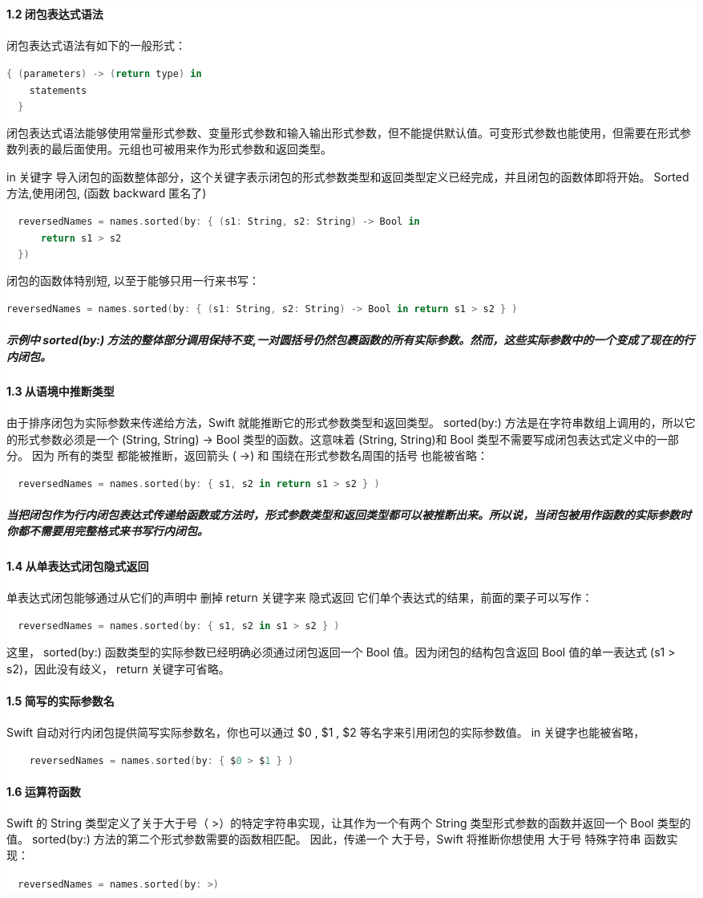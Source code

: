 #### 1.2 闭包表达式语法
闭包表达式语法有如下的一般形式：
```Swift
{ (parameters) -> (return type) in
    statements
  }
```
闭包表达式语法能够使用常量形式参数、变量形式参数和输入输出形式参数，但不能提供默认值。可变形式参数也能使用，但需要在形式参数列表的最后面使用。元组也可被用来作为形式参数和返回类型。

in 关键字 导入闭包的函数整体部分，这个关键字表示闭包的形式参数类型和返回类型定义已经完成，并且闭包的函数体即将开始。
Sorted 方法,使用闭包, (函数 backward 匿名了)
```Swift
  reversedNames = names.sorted(by: { (s1: String, s2: String) -> Bool in
      return s1 > s2
  })
```
闭包的函数体特别短, 以至于能够只用一行来书写：
```Swift
reversedNames = names.sorted(by: { (s1: String, s2: String) -> Bool in return s1 > s2 } )
```
##### 示例中 sorted(by:) 方法的整体部分调用保持不变,一对圆括号仍然包裹函数的所有实际参数。然而，这些实际参数中的一个变成了现在的行内闭包。

#### 1.3 从语境中推断类型
由于排序闭包为实际参数来传递给方法，Swift 就能推断它的形式参数类型和返回类型。 sorted(by:) 方法是在字符串数组上调用的，所以它的形式参数必须是一个 (String, String) -> Bool 类型的函数。这意味着 (String, String)和 Bool 类型不需要写成闭包表达式定义中的一部分。
因为 所有的类型 都能被推断，返回箭头 ( ->) 和 围绕在形式参数名周围的括号 也能被省略：
```Swift
  reversedNames = names.sorted(by: { s1, s2 in return s1 > s2 } )
```        

##### 当把闭包作为行内闭包表达式传递给函数或方法时，形式参数类型和返回类型都可以被推断出来。所以说，当闭包被用作函数的实际参数时你都不需要用完整格式来书写行内闭包。

#### 1.4 从单表达式闭包隐式返回
单表达式闭包能够通过从它们的声明中  删掉 return  关键字来  隐式返回  它们单个表达式的结果，前面的栗子可以写作：
```Swift
  reversedNames = names.sorted(by: { s1, s2 in s1 > s2 } )
```
这里， sorted(by:) 函数类型的实际参数已经明确必须通过闭包返回一个 Bool 值。因为闭包的结构包含返回 Bool 值的单一表达式 (s1 > s2)，因此没有歧义，  return 关键字可省略。

#### 1.5 简写的实际参数名
Swift 自动对行内闭包提供简写实际参数名，你也可以通过   $0 , $1 , $2   等名字来引用闭包的实际参数值。 in  关键字也能被省略，
```Swift
    reversedNames = names.sorted(by: { $0 > $1 } )
```

#### 1.6 运算符函数
Swift 的 String 类型定义了关于大于号（ >）的特定字符串实现，让其作为一个有两个 String 类型形式参数的函数并返回一个 Bool 类型的值。
sorted(by:) 方法的第二个形式参数需要的函数相匹配。
因此，传递一个 大于号，Swift 将推断你想使用 大于号 特殊字符串 函数实现：
```Swift
  reversedNames = names.sorted(by: >)
```
